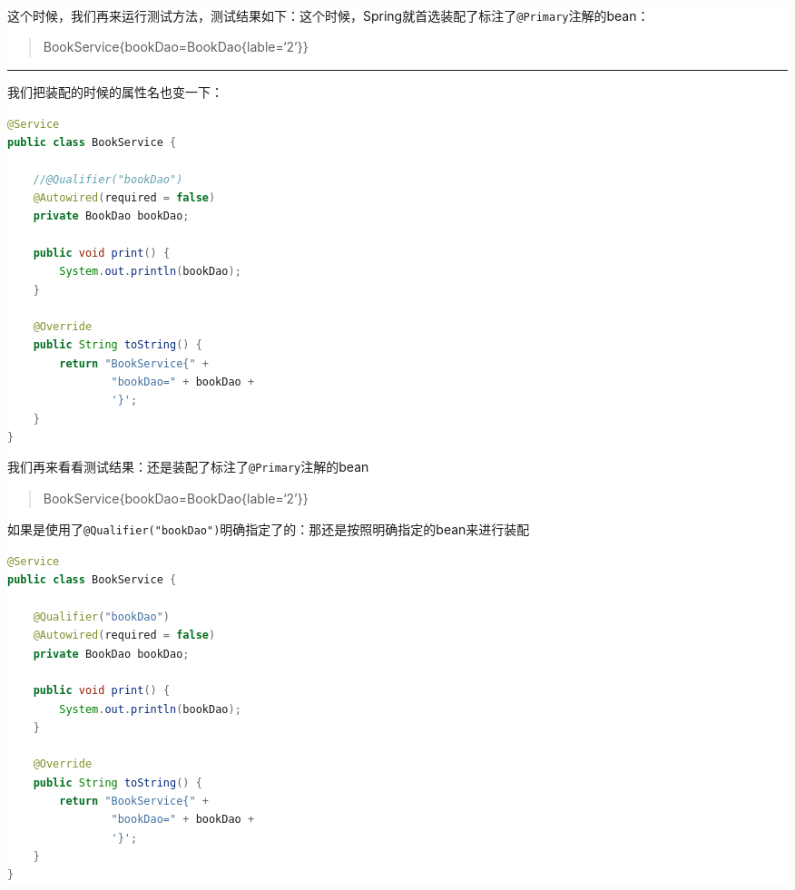 这个时候，我们再来运行测试方法，测试结果如下：这个时候，Spring就首选装配了标注了`@Primary`注解的bean：

> BookService{bookDao=BookDao{lable=‘2’}}

------

我们把装配的时候的属性名也变一下：

```java
@Service
public class BookService {

    //@Qualifier("bookDao")
    @Autowired(required = false)
    private BookDao bookDao;

    public void print() {
        System.out.println(bookDao);
    }

    @Override
    public String toString() {
        return "BookService{" +
                "bookDao=" + bookDao +
                '}';
    }
}
```

我们再来看看测试结果：还是装配了标注了`@Primary`注解的bean

> BookService{bookDao=BookDao{lable=‘2’}}

如果是使用了`@Qualifier("bookDao")`明确指定了的：那还是按照明确指定的bean来进行装配

```java
@Service
public class BookService {

    @Qualifier("bookDao")
    @Autowired(required = false)
    private BookDao bookDao;

    public void print() {
        System.out.println(bookDao);
    }

    @Override
    public String toString() {
        return "BookService{" +
                "bookDao=" + bookDao +
                '}';
    }
}

```
